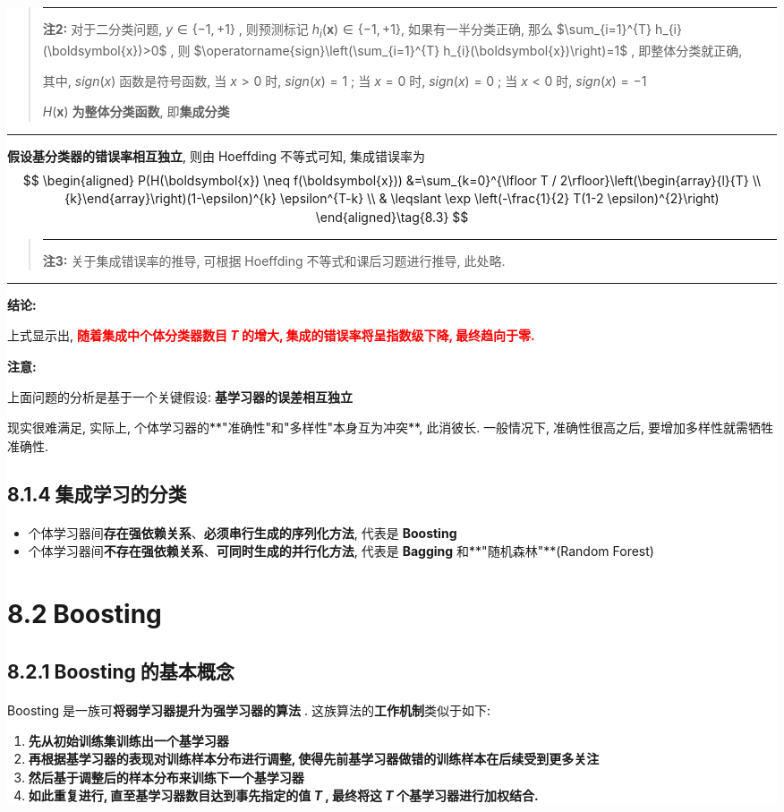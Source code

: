 > ------
>
> **注2:**  对于二分类问题,   $y \in\{-1,+1\}$ ,  则预测标记 $h_{i}(\boldsymbol{x}) \in\{-1,+1\}$,  如果有一半分类正确, 那么 $\sum_{i=1}^{T} h_{i}(\boldsymbol{x})>0$ , 则 $\operatorname{sign}\left(\sum_{i=1}^{T} h_{i}(\boldsymbol{x})\right)=1$ , 即整体分类就正确, 
>
> 其中, $sign(x)$ 函数是符号函数, 当 $x>0$ 时, $sign(x)=1$ ; 当 $x=0$ 时, $sign(x)=0$ ;  当 $x<0$ 时,  $sign(x)=-1$ 
>
> $H(\boldsymbol x)$ **为整体分类函数**,  即**集成分类**

------

**假设基分类器的错误率相互独立**,  则由 Hoeffding 不等式可知,  集成错误率为
$$
\begin{aligned} P(H(\boldsymbol{x}) \neq f(\boldsymbol{x})) &=\sum_{k=0}^{\lfloor T / 2\rfloor}\left(\begin{array}{l}{T} \\ {k}\end{array}\right)(1-\epsilon)^{k} \epsilon^{T-k} \\ & \leqslant \exp \left(-\frac{1}{2} T(1-2 \epsilon)^{2}\right) \end{aligned}\tag{8.3}
$$

> ------
>
> **注3:**  关于集成错误率的推导,  可根据 Hoeffding 不等式和课后习题进行推导, 此处略.

------

**结论:**

上式显示出,  <font color=red>**随着集成中个体分类器数目 $T$ 的增大,  集成的错误率将呈指数级下降,  最终趋向于零.** </font>



**注意:**

上面问题的分析是基于一个关键假设:  **基学习器的误差相互独立** 

现实很难满足, 实际上, 个体学习器的**"准确性"和"多样性"本身互为冲突**, 此消彼长.  一般情况下,  准确性很高之后,  要增加多样性就需牺牲准确性.



## 8.1.4 集成学习的分类

- 个体学习器间**存在强依赖关系**、**必须串行生成的序列化方法**,   代表是 **Boosting** 
- 个体学习器间**不存在强依赖关系**、**可同时生成的并行化方法**,  代表是 **Bagging** 和**"随机森林"**(Random Forest)





# 8.2 Boosting

## 8.2.1 Boosting 的基本概念

Boosting 是一族可**将弱学习器提升为强学习器的算法** .  这族算法的**工作机制**类似于如下:

1. **先从初始训练集训练出一个基学习器**
2. **再根据基学习器的表现对训练样本分布进行调整,  使得先前基学习器做错的训练样本在后续受到更多关注**
3. **然后基于调整后的样本分布来训练下一个基学习器**
4. **如此重复进行,  直至基学习器数目达到事先指定的值 $T$ ,  最终将这 $T$ 个基学习器进行加权结合.**
